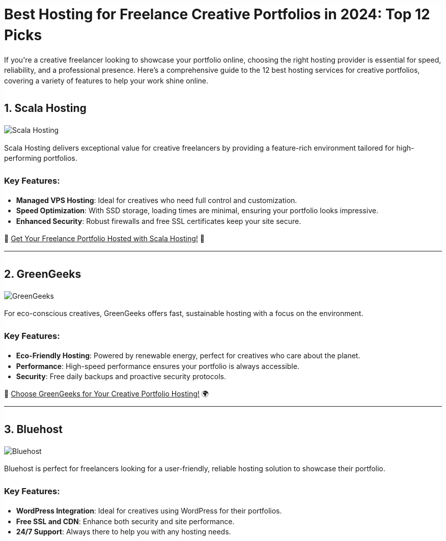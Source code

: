 # Best Hosting for Freelance Creative Portfolios in 2024: Top 12 Picks

If you're a creative freelancer looking to showcase your portfolio online, choosing the right hosting provider is essential for speed, reliability, and a professional presence. Here’s a comprehensive guide to the 12 best hosting services for creative portfolios, covering a variety of features to help your work shine online.

## 1. Scala Hosting

![Scala Hosting](https://i.imgur.com/uJ5JIK3.png "Scala Web Hosting")

Scala Hosting delivers exceptional value for creative freelancers by providing a feature-rich environment tailored for high-performing portfolios. 

### Key Features:
- **Managed VPS Hosting**: Ideal for creatives who need full control and customization.
- **Speed Optimization**: With SSD storage, loading times are minimal, ensuring your portfolio looks impressive.
- **Enhanced Security**: Robust firewalls and free SSL certificates keep your site secure.

💼 [Get Your Freelance Portfolio Hosted with Scala Hosting!](https://snipitx.com/scala-jy) 🚀

---

## 2. GreenGeeks

![GreenGeeks](https://i.imgur.com/eEwuntu.jpg "GreenGeeks Hosting")

For eco-conscious creatives, GreenGeeks offers fast, sustainable hosting with a focus on the environment.

### Key Features:
- **Eco-Friendly Hosting**: Powered by renewable energy, perfect for creatives who care about the planet.
- **Performance**: High-speed performance ensures your portfolio is always accessible.
- **Security**: Free daily backups and proactive security protocols.

🌿 [Choose GreenGeeks for Your Creative Portfolio Hosting!](https://snipitx.com/greengeeks-jy) 🌍

---

## 3. Bluehost

![Bluehost](https://i.imgur.com/PasFF9E.jpeg "Bluehost Hosting")

Bluehost is perfect for freelancers looking for a user-friendly, reliable hosting solution to showcase their portfolio.

### Key Features:
- **WordPress Integration**: Ideal for creatives using WordPress for their portfolios.
- **Free SSL and CDN**: Enhance both security and site performance.
- **24/7 Support**: Always there to help you with any hosting needs.
